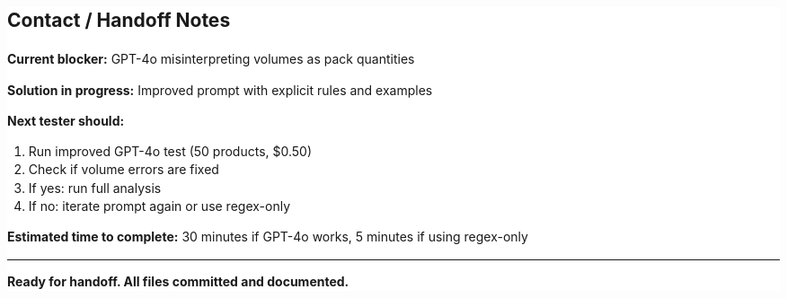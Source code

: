 
## Contact / Handoff Notes

**Current blocker:** GPT-4o misinterpreting volumes as pack quantities

**Solution in progress:** Improved prompt with explicit rules and examples

**Next tester should:**
1. Run improved GPT-4o test (50 products, $0.50)
2. Check if volume errors are fixed
3. If yes: run full analysis
4. If no: iterate prompt again or use regex-only

**Estimated time to complete:** 30 minutes if GPT-4o works, 5 minutes if using regex-only

---

**Ready for handoff. All files committed and documented.**
